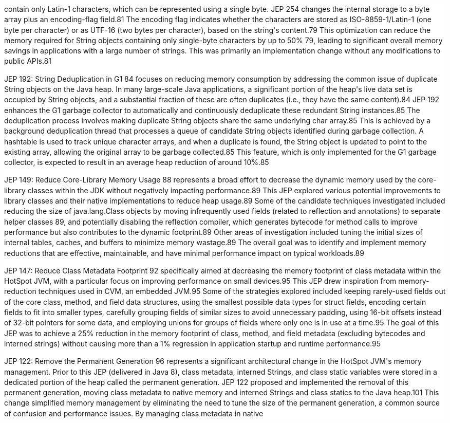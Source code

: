 contain only Latin-1 characters, which can be represented using a single byte. JEP 254 changes the internal storage to a byte array plus an encoding-flag field.</span><span class="c4 c6">81</span><span class="c4">&nbsp;The encoding flag indicates whether the characters are stored as ISO-8859-1/Latin-1 (one byte per character) or as UTF-16 (two bytes per character), based on the string&#39;s content.</span><span class="c4 c6">79</span><span class="c4">&nbsp;This optimization can reduce the memory required for String objects containing only single-byte characters by up to 50% </span><span class="c4 c6">79</span><span class="c4">, leading to significant overall memory savings in applications with a large number of strings. This was primarily an implementation change without any modifications to public APIs.</span><span class="c18 c4 c6">81</span></p><p class="c0"><span class="c13">JEP 192: String Deduplication in G1</span><span class="c4">&nbsp;</span><span class="c4 c6">84</span><span class="c4">&nbsp;focuses on reducing memory consumption by addressing the common issue of duplicate String objects on the Java heap. In many large-scale Java applications, a significant portion of the heap&#39;s live data set is occupied by String objects, and a substantial fraction of these are often duplicates (i.e., they have the same content).</span><span class="c4 c6">84</span><span class="c4">&nbsp;JEP 192 enhances the G1 garbage collector to automatically and continuously deduplicate these redundant String instances.</span><span class="c4 c6">85</span><span class="c4">&nbsp;The deduplication process involves making duplicate String objects share the same underlying char array.</span><span class="c4 c6">85</span><span class="c4">&nbsp;This is achieved by a background deduplication thread that processes a queue of candidate String objects identified during garbage collection. A hashtable is used to track unique character arrays, and when a duplicate is found, the String object is updated to point to the existing array, allowing the original array to be garbage collected.</span><span class="c4 c6">85</span><span class="c4">&nbsp;This feature, which is only implemented for the G1 garbage collector, is expected to result in an average heap reduction of around 10%.</span><span class="c18 c4 c6">85</span></p><p class="c0"><span class="c13">JEP 149: Reduce Core-Library Memory Usage</span><span class="c4">&nbsp;</span><span class="c4 c6">88</span><span class="c4">&nbsp;represents a broad effort to decrease the dynamic memory used by the core-library classes within the JDK without negatively impacting performance.</span><span class="c4 c6">89</span><span class="c4">&nbsp;This JEP explored various potential improvements to library classes and their native implementations to reduce heap usage.</span><span class="c4 c6">89</span><span class="c4">&nbsp;Some of the candidate techniques investigated included reducing the size of java.lang.Class objects by moving infrequently used fields (related to reflection and annotations) to separate helper classes </span><span class="c4 c6">89</span><span class="c4">, and potentially disabling the reflection compiler, which generates bytecode for method calls to improve performance but also contributes to the dynamic footprint.</span><span class="c4 c6">89</span><span class="c4">&nbsp;Other areas of investigation included tuning the initial sizes of internal tables, caches, and buffers to minimize memory wastage.</span><span class="c4 c6">89</span><span class="c4">&nbsp;The overall goal was to identify and implement memory reductions that are effective, maintainable, and have minimal performance impact on typical workloads.</span><span class="c18 c4 c6">89</span></p><p class="c0"><span class="c13">JEP 147: Reduce Class Metadata Footprint</span><span class="c4">&nbsp;</span><span class="c4 c6">92</span><span class="c4">&nbsp;specifically aimed at decreasing the memory footprint of class metadata within the HotSpot JVM, with a particular focus on improving performance on small devices.</span><span class="c4 c6">95</span><span class="c4">&nbsp;This JEP drew inspiration from memory-reduction techniques used in CVM, an embedded JVM.</span><span class="c4 c6">95</span><span class="c4">&nbsp;Some of the strategies explored included keeping rarely-used fields out of the core class, method, and field data structures, using the smallest possible data types for struct fields, encoding certain fields to fit into smaller types, carefully grouping fields of similar sizes to avoid unnecessary padding, using 16-bit offsets instead of 32-bit pointers for some data, and employing unions for groups of fields where only one is in use at a time.</span><span class="c4 c6">95</span><span class="c4">&nbsp;The goal of this JEP was to achieve a 25% reduction in the memory footprint of class, method, and field metadata (excluding bytecodes and interned strings) without causing more than a 1% regression in application startup and runtime performance.</span><span class="c18 c4 c6">95</span></p><p class="c0"><span class="c13">JEP 122: Remove the Permanent Generation</span><span class="c4">&nbsp;</span><span class="c4 c6">96</span><span class="c4">&nbsp;represents a significant architectural change in the HotSpot JVM&#39;s memory management. Prior to this JEP (delivered in Java 8), class metadata, interned Strings, and class static variables were stored in a dedicated portion of the heap called the permanent generation. JEP 122 proposed and implemented the removal of this permanent generation, moving class metadata to native memory and interned Strings and class statics to the Java heap.</span><span class="c4 c6">101</span><span class="c9 c4">&nbsp;This change simplified memory management by eliminating the need to tune the size of the permanent generation, a common source of confusion and performance issues. By managing class metadata in native